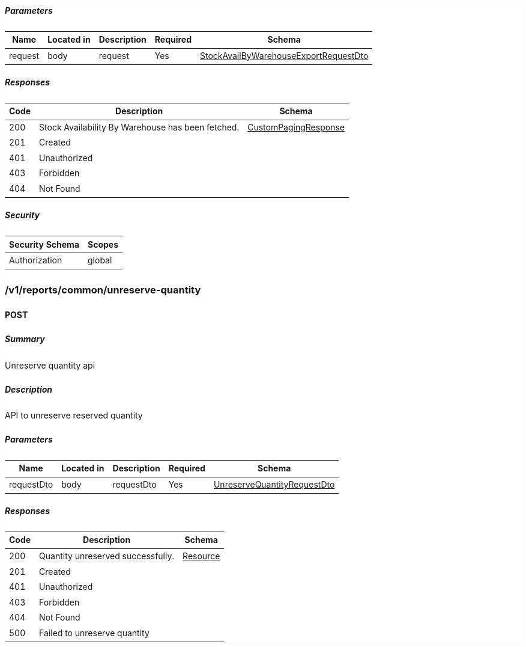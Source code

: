 ##### Parameters

| Name | Located in | Description | Required | Schema |
| ---- | ---------- | ----------- | -------- | ---- |
| request | body | request | Yes | [StockAvailByWarehouseExportRequestDto](#stockavailbywarehouseexportrequestdto) |

##### Responses

| Code | Description | Schema |
| ---- | ----------- | ------ |
| 200 | Stock Availability By Warehouse has been fetched. | [CustomPagingResponse](#custompagingresponse) |
| 201 | Created |  |
| 401 | Unauthorized |  |
| 403 | Forbidden |  |
| 404 | Not Found |  |

##### Security

| Security Schema | Scopes |
| --- | --- |
| Authorization | global |

### /v1/reports/common/unreserve-quantity

#### POST
##### Summary

Unreserve quantity api

##### Description

API to unreserve reserved quantity

##### Parameters

| Name | Located in | Description | Required | Schema |
| ---- | ---------- | ----------- | -------- | ---- |
| requestDto | body | requestDto | Yes | [UnreserveQuantityRequestDto](#unreservequantityrequestdto) |

##### Responses

| Code | Description | Schema |
| ---- | ----------- | ------ |
| 200 | Quantity unreserved successfully. | [Resource](#resource) |
| 201 | Created |  |
| 401 | Unauthorized |  |
| 403 | Forbidden |  |
| 404 | Not Found |  |
| 500 | Failed to unreserve quantity |  |
